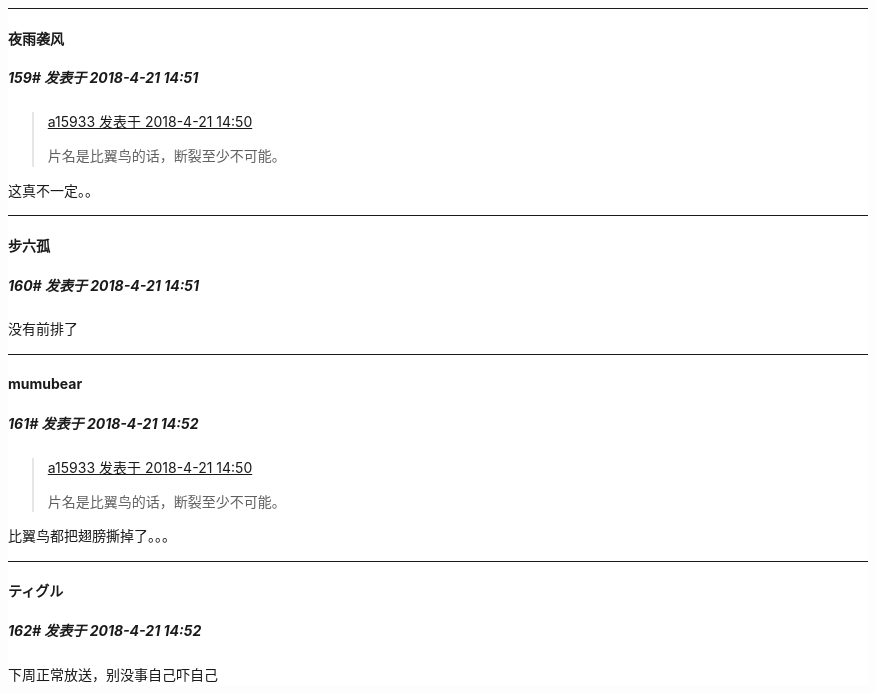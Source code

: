 





*****

####  夜雨袭风  
##### 159#       发表于 2018-4-21 14:51



<blockquote><a href="httphttps://bbs.saraba1st.com/2b/forum.php?mod=redirect&amp;goto=findpost&amp;pid=39316179&amp;ptid=1636434" target="_blank">a15933 发表于 2018-4-21 14:50</a>

片名是比翼鸟的话，断裂至少不可能。</blockquote>
这真不一定。。







*****

####  步六孤  
##### 160#       发表于 2018-4-21 14:51




没有前排了







*****

####  mumubear  
##### 161#       发表于 2018-4-21 14:52



<blockquote><a href="httphttps://bbs.saraba1st.com/2b/forum.php?mod=redirect&amp;goto=findpost&amp;pid=39316179&amp;ptid=1636434" target="_blank">a15933 发表于 2018-4-21 14:50</a>

片名是比翼鸟的话，断裂至少不可能。</blockquote>
比翼鸟都把翅膀撕掉了。。。







*****

####  ティグル  
##### 162#       发表于 2018-4-21 14:52




下周正常放送，别没事自己吓自己
